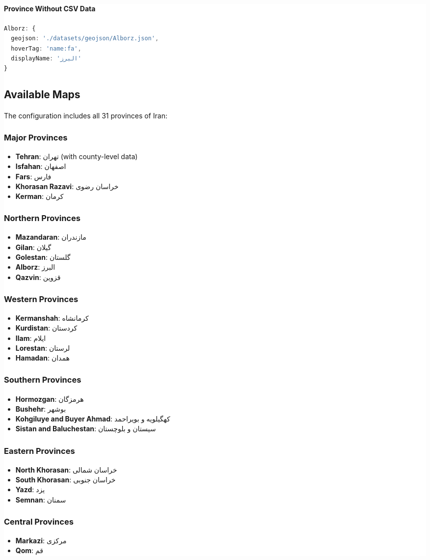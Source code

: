 #### Province Without CSV Data
```typescript
Alborz: { 
  geojson: './datasets/geojson/Alborz.json',
  hoverTag: 'name:fa',
  displayName: 'البرز'
}
```

## Available Maps

The configuration includes all 31 provinces of Iran:

### Major Provinces
- **Tehran**: تهران (with county-level data)
- **Isfahan**: اصفهان
- **Fars**: فارس
- **Khorasan Razavi**: خراسان رضوی
- **Kerman**: کرمان

### Northern Provinces
- **Mazandaran**: مازندران
- **Gilan**: گیلان
- **Golestan**: گلستان
- **Alborz**: البرز
- **Qazvin**: قزوین

### Western Provinces
- **Kermanshah**: کرمانشاه
- **Kurdistan**: کردستان
- **Ilam**: ایلام
- **Lorestan**: لرستان
- **Hamadan**: همدان

### Southern Provinces
- **Hormozgan**: هرمزگان
- **Bushehr**: بوشهر
- **Kohgiluye and Buyer Ahmad**: کهگیلویه و بویراحمد
- **Sistan and Baluchestan**: سیستان و بلوچستان

### Eastern Provinces
- **North Khorasan**: خراسان شمالی
- **South Khorasan**: خراسان جنوبی
- **Yazd**: یزد
- **Semnan**: سمنان

### Central Provinces
- **Markazi**: مرکزی
- **Qom**: قم
